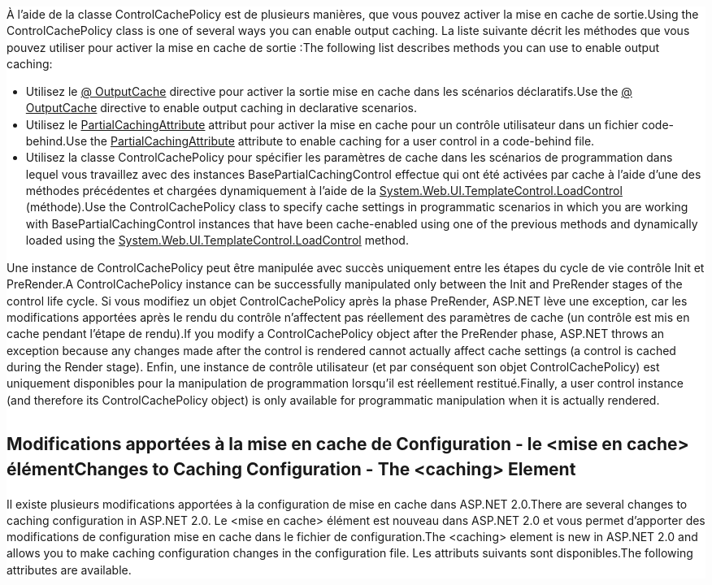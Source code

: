 <span data-ttu-id="7dfa8-260">À l’aide de la classe ControlCachePolicy est de plusieurs manières, que vous pouvez activer la mise en cache de sortie.</span><span class="sxs-lookup"><span data-stu-id="7dfa8-260">Using the ControlCachePolicy class is one of several ways you can enable output caching.</span></span> <span data-ttu-id="7dfa8-261">La liste suivante décrit les méthodes que vous pouvez utiliser pour activer la mise en cache de sortie :</span><span class="sxs-lookup"><span data-stu-id="7dfa8-261">The following list describes methods you can use to enable output caching:</span></span>

- <span data-ttu-id="7dfa8-262">Utilisez le [@ OutputCache](https://msdn.microsoft.com/library/hdxfb6cy.aspx) directive pour activer la sortie mise en cache dans les scénarios déclaratifs.</span><span class="sxs-lookup"><span data-stu-id="7dfa8-262">Use the [@ OutputCache](https://msdn.microsoft.com/library/hdxfb6cy.aspx) directive to enable output caching in declarative scenarios.</span></span>
- <span data-ttu-id="7dfa8-263">Utilisez le [PartialCachingAttribute](https://msdn.microsoft.com/library/system.web.ui.partialcachingattribute.aspx) attribut pour activer la mise en cache pour un contrôle utilisateur dans un fichier code-behind.</span><span class="sxs-lookup"><span data-stu-id="7dfa8-263">Use the [PartialCachingAttribute](https://msdn.microsoft.com/library/system.web.ui.partialcachingattribute.aspx) attribute to enable caching for a user control in a code-behind file.</span></span>
- <span data-ttu-id="7dfa8-264">Utilisez la classe ControlCachePolicy pour spécifier les paramètres de cache dans les scénarios de programmation dans lequel vous travaillez avec des instances BasePartialCachingControl effectue qui ont été activées par cache à l’aide d’une des méthodes précédentes et chargées dynamiquement à l’aide de la [System.Web.UI.TemplateControl.LoadControl](https://msdn.microsoft.com/library/system.web.ui.templatecontrol.loadcontrol.aspx) (méthode).</span><span class="sxs-lookup"><span data-stu-id="7dfa8-264">Use the ControlCachePolicy class to specify cache settings in programmatic scenarios in which you are working with BasePartialCachingControl instances that have been cache-enabled using one of the previous methods and dynamically loaded using the [System.Web.UI.TemplateControl.LoadControl](https://msdn.microsoft.com/library/system.web.ui.templatecontrol.loadcontrol.aspx) method.</span></span>

<span data-ttu-id="7dfa8-265">Une instance de ControlCachePolicy peut être manipulée avec succès uniquement entre les étapes du cycle de vie contrôle Init et PreRender.</span><span class="sxs-lookup"><span data-stu-id="7dfa8-265">A ControlCachePolicy instance can be successfully manipulated only between the Init and PreRender stages of the control life cycle.</span></span> <span data-ttu-id="7dfa8-266">Si vous modifiez un objet ControlCachePolicy après la phase PreRender, ASP.NET lève une exception, car les modifications apportées après le rendu du contrôle n’affectent pas réellement des paramètres de cache (un contrôle est mis en cache pendant l’étape de rendu).</span><span class="sxs-lookup"><span data-stu-id="7dfa8-266">If you modify a ControlCachePolicy object after the PreRender phase, ASP.NET throws an exception because any changes made after the control is rendered cannot actually affect cache settings (a control is cached during the Render stage).</span></span> <span data-ttu-id="7dfa8-267">Enfin, une instance de contrôle utilisateur (et par conséquent son objet ControlCachePolicy) est uniquement disponibles pour la manipulation de programmation lorsqu’il est réellement restitué.</span><span class="sxs-lookup"><span data-stu-id="7dfa8-267">Finally, a user control instance (and therefore its ControlCachePolicy object) is only available for programmatic manipulation when it is actually rendered.</span></span>

## <a name="changes-to-caching-configuration---the-ltcachinggt-element"></a><span data-ttu-id="7dfa8-268">Modifications apportées à la mise en cache de Configuration - le &lt;mise en cache&gt; élément</span><span class="sxs-lookup"><span data-stu-id="7dfa8-268">Changes to Caching Configuration - The &lt;caching&gt; Element</span></span>

<span data-ttu-id="7dfa8-269">Il existe plusieurs modifications apportées à la configuration de mise en cache dans ASP.NET 2.0.</span><span class="sxs-lookup"><span data-stu-id="7dfa8-269">There are several changes to caching configuration in ASP.NET 2.0.</span></span> <span data-ttu-id="7dfa8-270">Le &lt;mise en cache&gt; élément est nouveau dans ASP.NET 2.0 et vous permet d’apporter des modifications de configuration mise en cache dans le fichier de configuration.</span><span class="sxs-lookup"><span data-stu-id="7dfa8-270">The &lt;caching&gt; element is new in ASP.NET 2.0 and allows you to make caching configuration changes in the configuration file.</span></span> <span data-ttu-id="7dfa8-271">Les attributs suivants sont disponibles.</span><span class="sxs-lookup"><span data-stu-id="7dfa8-271">The following attributes are available.</span></span>
